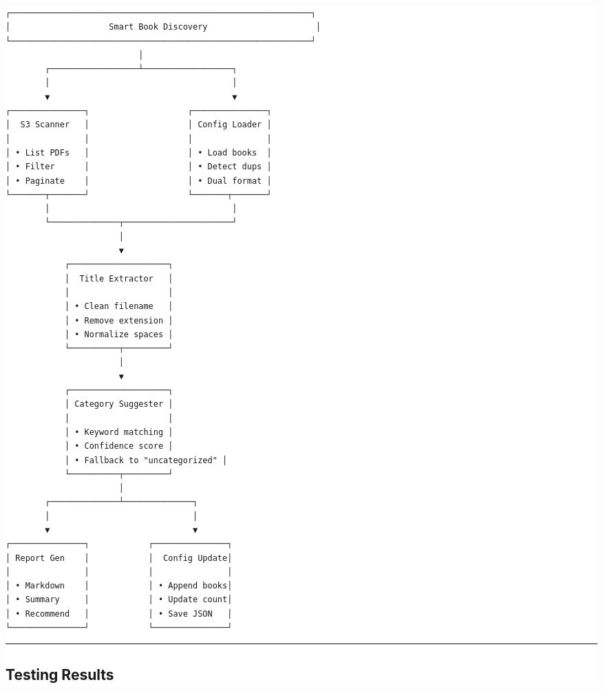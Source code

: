 ```
┌─────────────────────────────────────────────────────────────┐
│                    Smart Book Discovery                      │
└─────────────────────────────────────────────────────────────┘
                           │
        ┌──────────────────┴──────────────────┐
        │                                     │
        ▼                                     ▼
┌───────────────┐                    ┌───────────────┐
│  S3 Scanner   │                    │ Config Loader │
│               │                    │               │
│ • List PDFs   │                    │ • Load books  │
│ • Filter      │                    │ • Detect dups │
│ • Paginate    │                    │ • Dual format │
└───────┬───────┘                    └───────┬───────┘
        │                                     │
        └──────────────┬──────────────────────┘
                       │
                       ▼
            ┌────────────────────┐
            │  Title Extractor   │
            │                    │
            │ • Clean filename   │
            │ • Remove extension │
            │ • Normalize spaces │
            └──────────┬─────────┘
                       │
                       ▼
            ┌────────────────────┐
            │ Category Suggester │
            │                    │
            │ • Keyword matching │
            │ • Confidence score │
            │ • Fallback to "uncategorized" │
            └──────────┬─────────┘
                       │
        ┌──────────────┴──────────────┐
        │                             │
        ▼                             ▼
┌───────────────┐            ┌───────────────┐
│ Report Gen    │            │  Config Update│
│               │            │               │
│ • Markdown    │            │ • Append books│
│ • Summary     │            │ • Update count│
│ • Recommend   │            │ • Save JSON   │
└───────────────┘            └───────────────┘
```

---

## Testing Results
